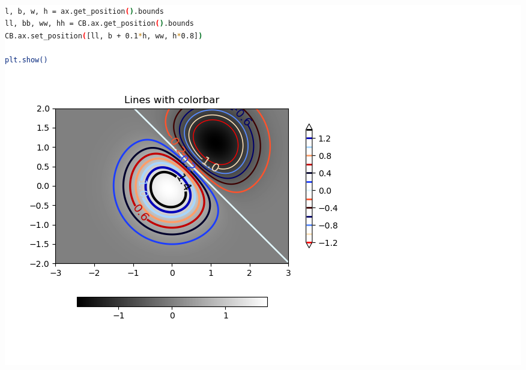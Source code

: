 ```bash
l, b, w, h = ax.get_position().bounds
ll, bb, ww, hh = CB.ax.get_position().bounds
CB.ax.set_position([ll, b + 0.1*h, ww, h*0.8])

plt.show()
```
![img](pcitra/contour.png)